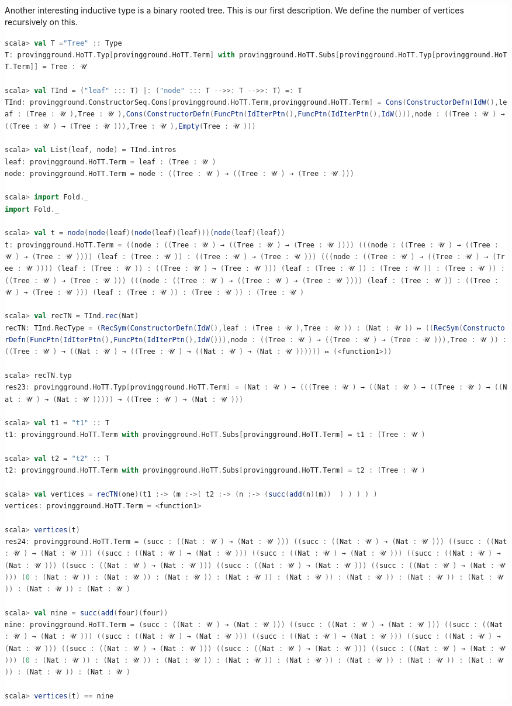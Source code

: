 Another interesting inductive type is a binary rooted tree. This is our first description.
We define the number of vertices recursively on this.

```scala
scala> val T ="Tree" :: Type
T: provingground.HoTT.Typ[provingground.HoTT.Term] with provingground.HoTT.Subs[provingground.HoTT.Typ[provingground.HoTT.Term]] = Tree : 𝒰

scala> val TInd = ("leaf" ::: T) |: ("node" ::: T -->>: T -->>: T) =: T
TInd: provingground.ConstructorSeq.Cons[provingground.HoTT.Term,provingground.HoTT.Term] = Cons(ConstructorDefn(IdW(),leaf : (Tree : 𝒰 ),Tree : 𝒰 ),Cons(ConstructorDefn(FuncPtn(IdIterPtn(),FuncPtn(IdIterPtn(),IdW())),node : ((Tree : 𝒰 ) → ((Tree : 𝒰 ) → (Tree : 𝒰 ))),Tree : 𝒰 ),Empty(Tree : 𝒰 )))

scala> val List(leaf, node) = TInd.intros
leaf: provingground.HoTT.Term = leaf : (Tree : 𝒰 )
node: provingground.HoTT.Term = node : ((Tree : 𝒰 ) → ((Tree : 𝒰 ) → (Tree : 𝒰 )))

scala> import Fold._
import Fold._

scala> val t = node(node(leaf)(node(leaf)(leaf)))(node(leaf)(leaf))
t: provingground.HoTT.Term = ((node : ((Tree : 𝒰 ) → ((Tree : 𝒰 ) → (Tree : 𝒰 )))) (((node : ((Tree : 𝒰 ) → ((Tree : 𝒰 ) → (Tree : 𝒰 )))) (leaf : (Tree : 𝒰 )) : ((Tree : 𝒰 ) → (Tree : 𝒰 ))) (((node : ((Tree : 𝒰 ) → ((Tree : 𝒰 ) → (Tree : 𝒰 )))) (leaf : (Tree : 𝒰 )) : ((Tree : 𝒰 ) → (Tree : 𝒰 ))) (leaf : (Tree : 𝒰 )) : (Tree : 𝒰 )) : (Tree : 𝒰 )) : ((Tree : 𝒰 ) → (Tree : 𝒰 ))) (((node : ((Tree : 𝒰 ) → ((Tree : 𝒰 ) → (Tree : 𝒰 )))) (leaf : (Tree : 𝒰 )) : ((Tree : 𝒰 ) → (Tree : 𝒰 ))) (leaf : (Tree : 𝒰 )) : (Tree : 𝒰 )) : (Tree : 𝒰 )

scala> val recTN = TInd.rec(Nat)
recTN: TInd.RecType = (RecSym(ConstructorDefn(IdW(),leaf : (Tree : 𝒰 ),Tree : 𝒰 )) : (Nat : 𝒰 )) ↦ ((RecSym(ConstructorDefn(FuncPtn(IdIterPtn(),FuncPtn(IdIterPtn(),IdW())),node : ((Tree : 𝒰 ) → ((Tree : 𝒰 ) → (Tree : 𝒰 ))),Tree : 𝒰 )) : ((Tree : 𝒰 ) → ((Nat : 𝒰 ) → ((Tree : 𝒰 ) → ((Nat : 𝒰 ) → (Nat : 𝒰 )))))) ↦ (<function1>))

scala> recTN.typ
res23: provingground.HoTT.Typ[provingground.HoTT.Term] = (Nat : 𝒰 ) → (((Tree : 𝒰 ) → ((Nat : 𝒰 ) → ((Tree : 𝒰 ) → ((Nat : 𝒰 ) → (Nat : 𝒰 ))))) → ((Tree : 𝒰 ) → (Nat : 𝒰 )))

scala> val t1 = "t1" :: T
t1: provingground.HoTT.Term with provingground.HoTT.Subs[provingground.HoTT.Term] = t1 : (Tree : 𝒰 )

scala> val t2 = "t2" :: T
t2: provingground.HoTT.Term with provingground.HoTT.Subs[provingground.HoTT.Term] = t2 : (Tree : 𝒰 )

scala> val vertices = recTN(one)(t1 :-> (m :->( t2 :-> (n :-> (succ(add(n)(m))  ) ) ) ) )
vertices: provingground.HoTT.Term = <function1>

scala> vertices(t)
res24: provingground.HoTT.Term = (succ : ((Nat : 𝒰 ) → (Nat : 𝒰 ))) ((succ : ((Nat : 𝒰 ) → (Nat : 𝒰 ))) ((succ : ((Nat : 𝒰 ) → (Nat : 𝒰 ))) ((succ : ((Nat : 𝒰 ) → (Nat : 𝒰 ))) ((succ : ((Nat : 𝒰 ) → (Nat : 𝒰 ))) ((succ : ((Nat : 𝒰 ) → (Nat : 𝒰 ))) ((succ : ((Nat : 𝒰 ) → (Nat : 𝒰 ))) ((succ : ((Nat : 𝒰 ) → (Nat : 𝒰 ))) ((succ : ((Nat : 𝒰 ) → (Nat : 𝒰 ))) (0 : (Nat : 𝒰 )) : (Nat : 𝒰 )) : (Nat : 𝒰 )) : (Nat : 𝒰 )) : (Nat : 𝒰 )) : (Nat : 𝒰 )) : (Nat : 𝒰 )) : (Nat : 𝒰 )) : (Nat : 𝒰 )) : (Nat : 𝒰 )

scala> val nine = succ(add(four)(four))
nine: provingground.HoTT.Term = (succ : ((Nat : 𝒰 ) → (Nat : 𝒰 ))) ((succ : ((Nat : 𝒰 ) → (Nat : 𝒰 ))) ((succ : ((Nat : 𝒰 ) → (Nat : 𝒰 ))) ((succ : ((Nat : 𝒰 ) → (Nat : 𝒰 ))) ((succ : ((Nat : 𝒰 ) → (Nat : 𝒰 ))) ((succ : ((Nat : 𝒰 ) → (Nat : 𝒰 ))) ((succ : ((Nat : 𝒰 ) → (Nat : 𝒰 ))) ((succ : ((Nat : 𝒰 ) → (Nat : 𝒰 ))) ((succ : ((Nat : 𝒰 ) → (Nat : 𝒰 ))) (0 : (Nat : 𝒰 )) : (Nat : 𝒰 )) : (Nat : 𝒰 )) : (Nat : 𝒰 )) : (Nat : 𝒰 )) : (Nat : 𝒰 )) : (Nat : 𝒰 )) : (Nat : 𝒰 )) : (Nat : 𝒰 )) : (Nat : 𝒰 )

scala> vertices(t) == nine
```